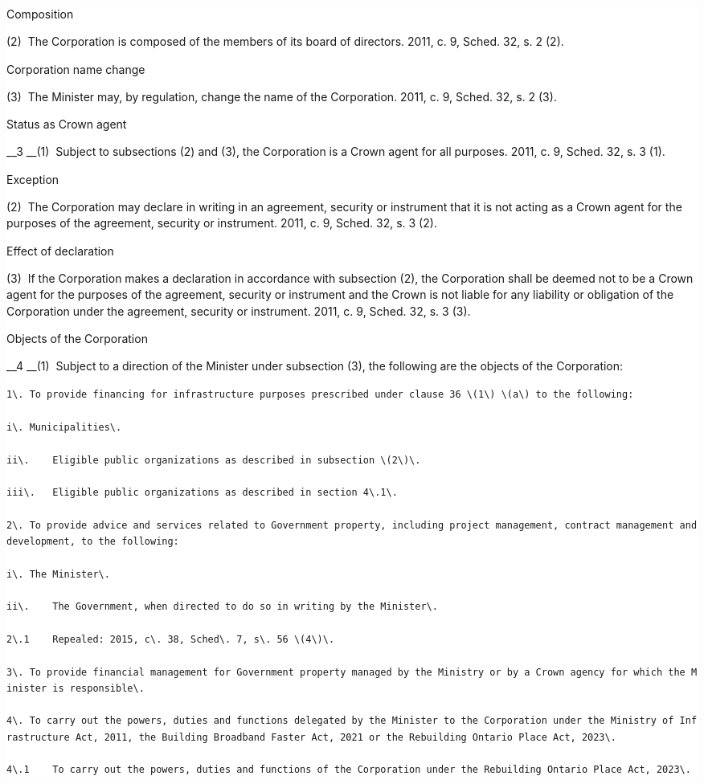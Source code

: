 Composition

\(2\)  The Corporation is composed of the members of its board of directors\.  2011, c\. 9, Sched\. 32, s\. 2 \(2\)\.

Corporation name change

\(3\)  The Minister may, by regulation, change the name of the Corporation\.  2011, c\. 9, Sched\. 32, s\. 2 \(3\)\.

Status as Crown agent

<a id="BK4"></a>__3 __\(1\)  Subject to subsections \(2\) and \(3\), the Corporation is a Crown agent for all purposes\.  2011, c\. 9, Sched\. 32, s\. 3 \(1\)\.

Exception

\(2\)  The Corporation may declare in writing in an agreement, security or instrument that it is not acting as a Crown agent for the purposes of the agreement, security or instrument\.  2011, c\. 9, Sched\. 32, s\. 3 \(2\)\.

Effect of declaration

\(3\)  If the Corporation makes a declaration in accordance with subsection \(2\), the Corporation shall be deemed not to be a Crown agent for the purposes of the agreement, security or instrument and the Crown is not liable for any liability or obligation of the Corporation under the agreement, security or instrument\.  2011, c\. 9, Sched\. 32, s\. 3 \(3\)\.

Objects of the Corporation

<a id="BK5"></a>__4 __\(1\)  Subject to a direction of the Minister under subsection \(3\), the following are the objects of the Corporation:

	1\.	To provide financing for infrastructure purposes prescribed under clause 36 \(1\) \(a\) to the following:

	i\.	Municipalities\.

	ii\.	Eligible public organizations as described in subsection \(2\)\.

	iii\.	Eligible public organizations as described in section 4\.1\.

	2\.	To provide advice and services related to Government property, including project management, contract management and development, to the following:

	i\.	The Minister\.

	ii\.	The Government, when directed to do so in writing by the Minister\.

	2\.1	Repealed: 2015, c\. 38, Sched\. 7, s\. 56 \(4\)\.

	3\.	To provide financial management for Government property managed by the Ministry or by a Crown agency for which the Minister is responsible\.

	4\.	To carry out the powers, duties and functions delegated by the Minister to the Corporation under the Ministry of Infrastructure Act, 2011, the Building Broadband Faster Act, 2021 or the Rebuilding Ontario Place Act, 2023\.

	4\.1	To carry out the powers, duties and functions of the Corporation under the Rebuilding Ontario Place Act, 2023\.
